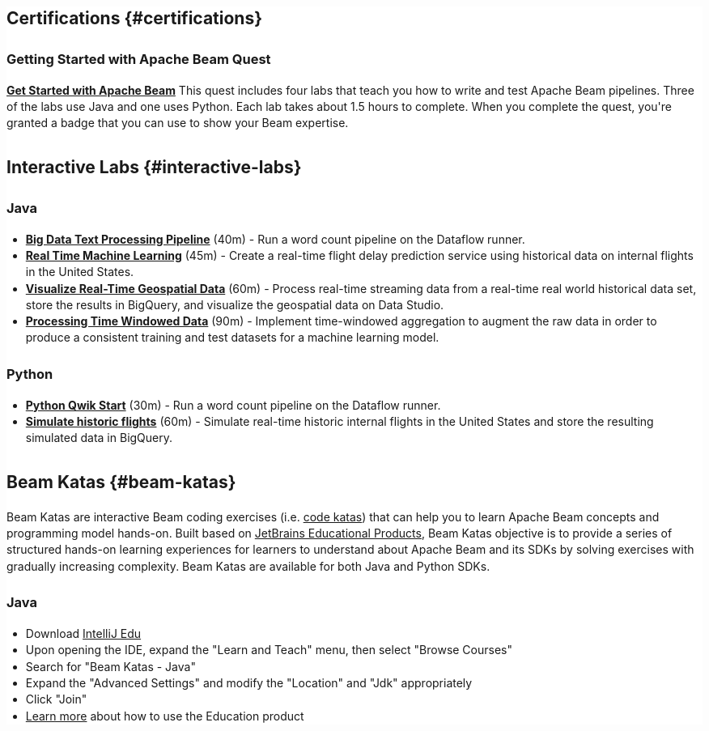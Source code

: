 
## Certifications {#certifications}

### Getting Started with Apache Beam Quest

**[Get Started with Apache Beam](https://www.cloudskillsboost.google/course_templates/724)**  This quest includes four labs that teach you how to write and test Apache Beam pipelines. Three of the labs use Java and one uses Python. Each lab takes about 1.5 hours to complete. When you complete the quest, you're granted a badge that you can use to show your Beam expertise.


## Interactive Labs {#interactive-labs}

### Java

*   **[Big Data Text Processing Pipeline](https://qwiklabs.com/focuses/608?locale=en&parent=catalog)** (40m) - Run a word count pipeline on the Dataflow runner.
*   **[Real Time Machine Learning](https://qwiklabs.com/focuses/3393?locale=en&parent=catalog)** (45m) - Create a real-time flight delay prediction service using historical data on internal flights in the United States.
*   **[Visualize Real-Time Geospatial Data](https://qwiklabs.com/focuses/1160?locale=en&parent=catalog)** (60m) - Process real-time streaming data from a real-time real world historical data set, store the results in BigQuery, and visualize the geospatial data on Data Studio.
*   **[Processing Time Windowed Data](https://qwiklabs.com/focuses/3392?locale=en&parent=catalog)** (90m) - Implement time-windowed aggregation to augment the raw data in order to produce a consistent training and test datasets for a machine learning model.

### Python

*   **[Python Qwik Start](https://www.qwiklabs.com/focuses/1098?parent=catalog)** (30m) - Run a word count pipeline on the Dataflow runner.
*   **[Simulate historic flights](https://qwiklabs.com/focuses/1159?locale=en&parent=catalog)** (60m) - Simulate real-time historic internal flights in the United States and store the resulting simulated data in BigQuery.

## Beam Katas {#beam-katas}

Beam Katas are interactive Beam coding exercises (i.e. [code katas](http://codekata.com/))
that can help you to learn Apache Beam concepts and programming model hands-on.
Built based on [JetBrains Educational Products](https://www.jetbrains.com/education/), Beam Katas
objective is to provide a series of structured hands-on learning experiences for learners
to understand about Apache Beam and its SDKs by solving exercises with gradually increasing
complexity. Beam Katas are available for both Java and Python SDKs.

### Java

*   Download [IntelliJ Edu](https://www.jetbrains.com/education/download/#section=idea)
*   Upon opening the IDE, expand the "Learn and Teach" menu, then select "Browse Courses"
*   Search for "Beam Katas - Java"
*   Expand the "Advanced Settings" and modify the "Location" and "Jdk" appropriately
*   Click "Join"
*   [Learn more](https://www.jetbrains.com/help/education/learner-start-guide.html?section=Introduction%20to%20Java#explore_course) about how to use the Education product
